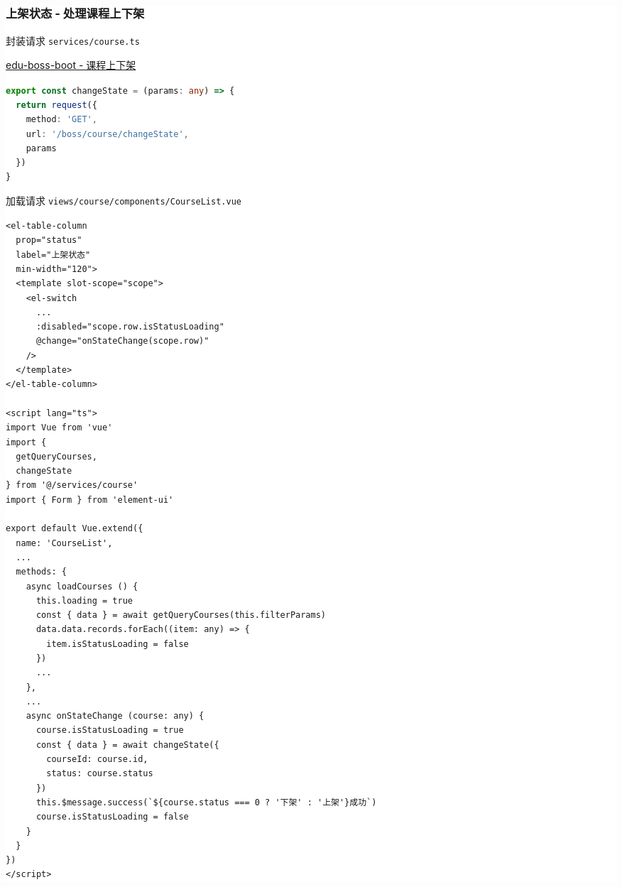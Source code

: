 ### 上架状态 - 处理课程上下架

封装请求 `services/course.ts`

[edu-boss-boot - 课程上下架](http://eduboss.lagou.com/boss/doc.html#/edu-boss-boot/%E8%AF%BE%E7%A8%8B/changeStateUsingGET)

```typescript
export const changeState = (params: any) => {
  return request({
    method: 'GET',
    url: '/boss/course/changeState',
    params
  })
}
```

加载请求 `views/course/components/CourseList.vue`

```vue
<el-table-column
  prop="status"
  label="上架状态"
  min-width="120">
  <template slot-scope="scope">
    <el-switch
      ...
      :disabled="scope.row.isStatusLoading"
      @change="onStateChange(scope.row)"
    />
  </template>
</el-table-column>

<script lang="ts">
import Vue from 'vue'
import {
  getQueryCourses,
  changeState
} from '@/services/course'
import { Form } from 'element-ui'

export default Vue.extend({
  name: 'CourseList',
  ...
  methods: {
    async loadCourses () {
      this.loading = true
      const { data } = await getQueryCourses(this.filterParams)
      data.data.records.forEach((item: any) => {
        item.isStatusLoading = false
      })
      ...
    },
    ...
    async onStateChange (course: any) {
      course.isStatusLoading = true
      const { data } = await changeState({
        courseId: course.id,
        status: course.status
      })
      this.$message.success(`${course.status === 0 ? '下架' : '上架'}成功`)
      course.isStatusLoading = false
    }
  }
})
</script>
```